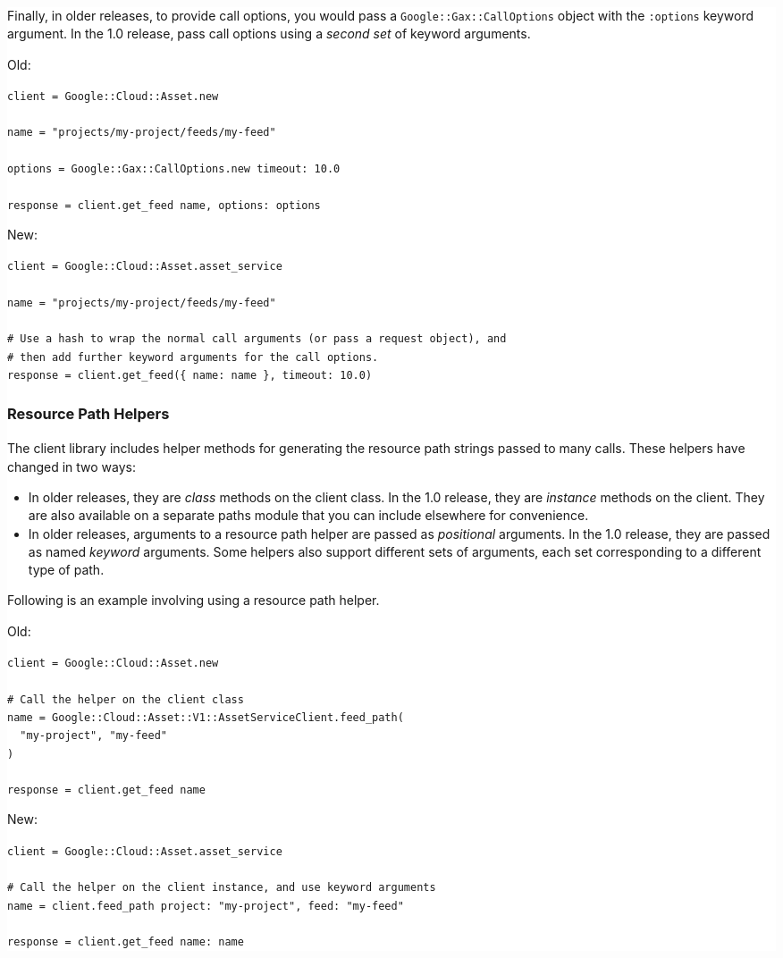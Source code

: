 Finally, in older releases, to provide call options, you would pass a
`Google::Gax::CallOptions` object with the `:options` keyword argument. In the
1.0 release, pass call options using a _second set_ of keyword arguments.

Old:
```
client = Google::Cloud::Asset.new

name = "projects/my-project/feeds/my-feed"

options = Google::Gax::CallOptions.new timeout: 10.0

response = client.get_feed name, options: options
```

New:
```
client = Google::Cloud::Asset.asset_service

name = "projects/my-project/feeds/my-feed"

# Use a hash to wrap the normal call arguments (or pass a request object), and
# then add further keyword arguments for the call options.
response = client.get_feed({ name: name }, timeout: 10.0)
```

### Resource Path Helpers

The client library includes helper methods for generating the resource path
strings passed to many calls. These helpers have changed in two ways:

* In older releases, they are _class_ methods on the client class. In the 1.0
  release, they are _instance_ methods on the client. They are also available
  on a separate paths module that you can include elsewhere for convenience.
* In older releases, arguments to a resource path helper are passed as
  _positional_ arguments. In the 1.0 release, they are passed as named _keyword_
  arguments. Some helpers also support different sets of arguments, each set
  corresponding to a different type of path.

Following is an example involving using a resource path helper.

Old:
```
client = Google::Cloud::Asset.new

# Call the helper on the client class
name = Google::Cloud::Asset::V1::AssetServiceClient.feed_path(
  "my-project", "my-feed"
)

response = client.get_feed name
```

New:
```
client = Google::Cloud::Asset.asset_service

# Call the helper on the client instance, and use keyword arguments
name = client.feed_path project: "my-project", feed: "my-feed"

response = client.get_feed name: name
```
